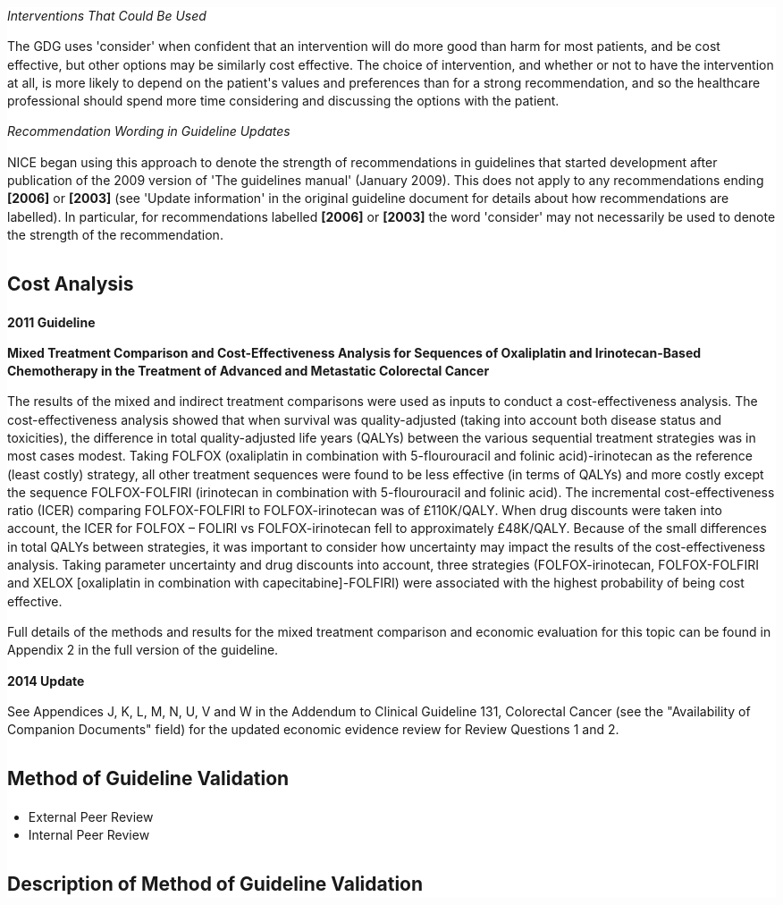 _Interventions That Could Be Used_

The GDG uses 'consider' when confident that an intervention will do more good than harm for most patients, and be cost effective, but other options may be similarly cost effective. The choice of intervention, and whether or not to have the intervention at all, is more likely to depend on the patient's values and preferences than for a strong recommendation, and so the healthcare professional should spend more time considering and discussing the options with the patient.

_Recommendation Wording in Guideline Updates_

NICE began using this approach to denote the strength of recommendations in guidelines that started development after publication of the 2009 version of 'The guidelines manual' (January 2009). This does not apply to any recommendations ending **[2006]** or **[2003]** (see 'Update information' in the original guideline document for details about how recommendations are labelled). In particular, for recommendations labelled **[2006]** or **[2003]** the word 'consider' may not necessarily be used to denote the strength of the recommendation.

## Cost Analysis



 **2011 Guideline**

**Mixed Treatment Comparison and Cost-Effectiveness Analysis for Sequences of Oxaliplatin and Irinotecan-Based Chemotherapy in the Treatment of Advanced and Metastatic Colorectal Cancer**

The results of the mixed and indirect treatment comparisons were used as inputs to conduct a cost-effectiveness analysis. The cost-effectiveness analysis showed that when survival was quality-adjusted (taking into account both disease status and toxicities), the difference in total quality-adjusted life years (QALYs) between the various sequential treatment strategies was in most cases modest. Taking FOLFOX (oxaliplatin in combination with 5-flourouracil and folinic acid)-irinotecan as the reference (least costly) strategy, all other treatment sequences were found to be less effective (in terms of QALYs) and more costly except the sequence FOLFOX-FOLFIRI (irinotecan in combination with 5-flourouracil and folinic acid). The incremental cost-effectiveness ratio (ICER) comparing FOLFOX-FOLFIRI to FOLFOX-irinotecan was of £110K/QALY. When drug discounts were taken into account, the ICER for FOLFOX – FOLIRI vs FOLFOX-irinotecan fell to approximately £48K/QALY. Because of the small differences in total QALYs between strategies, it was important to consider how uncertainty may impact the results of the cost-effectiveness analysis. Taking parameter uncertainty and drug discounts into account, three strategies (FOLFOX-irinotecan, FOLFOX-FOLFIRI and XELOX [oxaliplatin in combination with capecitabine]-FOLFIRI) were associated with the highest probability of being cost effective.

Full details of the methods and results for the mixed treatment comparison and economic evaluation for this topic can be found in Appendix 2 in the full version of the guideline.

**2014 Update**

See Appendices J, K, L, M, N, U, V and W in the Addendum to Clinical Guideline 131, Colorectal Cancer (see the "Availability of Companion Documents" field) for the updated economic evidence review for Review Questions 1 and 2.

## Method of Guideline Validation

- External Peer Review
- Internal Peer Review

## Description of Method of Guideline Validation

